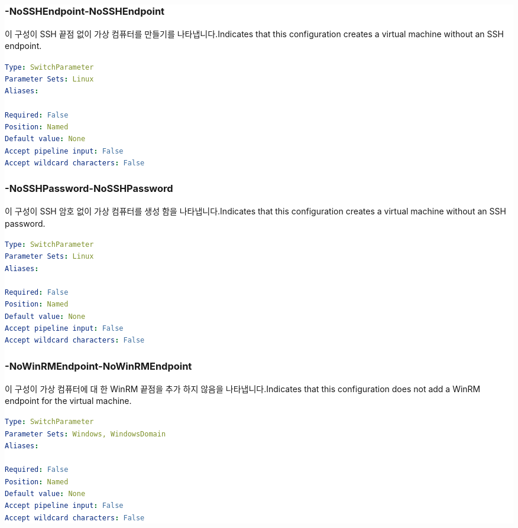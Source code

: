 ### <span data-ttu-id="4879c-202">-NoSSHEndpoint</span><span class="sxs-lookup"><span data-stu-id="4879c-202">-NoSSHEndpoint</span></span>
<span data-ttu-id="4879c-203">이 구성이 SSH 끝점 없이 가상 컴퓨터를 만들기를 나타냅니다.</span><span class="sxs-lookup"><span data-stu-id="4879c-203">Indicates that this configuration creates a virtual machine without an SSH endpoint.</span></span>

```yaml
Type: SwitchParameter
Parameter Sets: Linux
Aliases: 

Required: False
Position: Named
Default value: None
Accept pipeline input: False
Accept wildcard characters: False
```

### <span data-ttu-id="4879c-204">-NoSSHPassword</span><span class="sxs-lookup"><span data-stu-id="4879c-204">-NoSSHPassword</span></span>
<span data-ttu-id="4879c-205">이 구성이 SSH 암호 없이 가상 컴퓨터를 생성 함을 나타냅니다.</span><span class="sxs-lookup"><span data-stu-id="4879c-205">Indicates that this configuration creates a virtual machine without an SSH password.</span></span>

```yaml
Type: SwitchParameter
Parameter Sets: Linux
Aliases: 

Required: False
Position: Named
Default value: None
Accept pipeline input: False
Accept wildcard characters: False
```

### <span data-ttu-id="4879c-206">-NoWinRMEndpoint</span><span class="sxs-lookup"><span data-stu-id="4879c-206">-NoWinRMEndpoint</span></span>
<span data-ttu-id="4879c-207">이 구성이 가상 컴퓨터에 대 한 WinRM 끝점을 추가 하지 않음을 나타냅니다.</span><span class="sxs-lookup"><span data-stu-id="4879c-207">Indicates that this configuration does not add a WinRM endpoint for the virtual machine.</span></span>

```yaml
Type: SwitchParameter
Parameter Sets: Windows, WindowsDomain
Aliases: 

Required: False
Position: Named
Default value: None
Accept pipeline input: False
Accept wildcard characters: False
```
